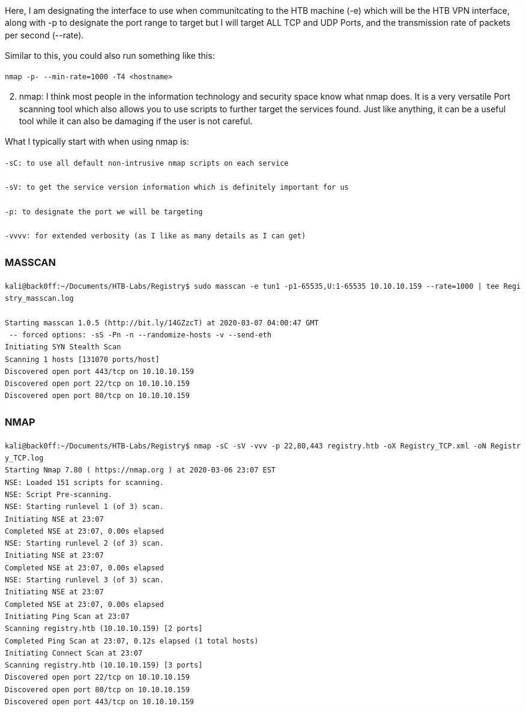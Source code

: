 Here, I am designating the interface to use when communitcating to the HTB machine (-e) which will be the HTB VPN interface, along with -p to designate the port range to target but I will target ALL TCP and UDP Ports, and the transmission rate of packets per second (--rate).

Similar to this, you could also run something like this:

```nmap -p- --min-rate=1000 -T4 <hostname>```


2) nmap: I think most people in the information technology and security space know what nmap does. It is a very versatile Port scanning tool which also allows you to use scripts to further target the services found. Just like anything, it can be a useful tool while it can also be damaging if the user is not careful.

What I typically start with when using nmap is:

```
-sC: to use all default non-intrusive nmap scripts on each service 

-sV: to get the service version information which is definitely important for us

-p: to designate the port we will be targeting 

-vvvv: for extended verbosity (as I like as many details as I can get)
```


### MASSCAN

```
kali@back0ff:~/Documents/HTB-Labs/Registry$ sudo masscan -e tun1 -p1-65535,U:1-65535 10.10.10.159 --rate=1000 | tee Registry_masscan.log

Starting masscan 1.0.5 (http://bit.ly/14GZzcT) at 2020-03-07 04:00:47 GMT
 -- forced options: -sS -Pn -n --randomize-hosts -v --send-eth
Initiating SYN Stealth Scan
Scanning 1 hosts [131070 ports/host]
Discovered open port 443/tcp on 10.10.10.159                                   
Discovered open port 22/tcp on 10.10.10.159                                    
Discovered open port 80/tcp on 10.10.10.159                                    
```

### NMAP

```
kali@back0ff:~/Documents/HTB-Labs/Registry$ nmap -sC -sV -vvv -p 22,80,443 registry.htb -oX Registry_TCP.xml -oN Registry_TCP.log
Starting Nmap 7.80 ( https://nmap.org ) at 2020-03-06 23:07 EST
NSE: Loaded 151 scripts for scanning.
NSE: Script Pre-scanning.
NSE: Starting runlevel 1 (of 3) scan.
Initiating NSE at 23:07
Completed NSE at 23:07, 0.00s elapsed
NSE: Starting runlevel 2 (of 3) scan.
Initiating NSE at 23:07
Completed NSE at 23:07, 0.00s elapsed
NSE: Starting runlevel 3 (of 3) scan.
Initiating NSE at 23:07
Completed NSE at 23:07, 0.00s elapsed
Initiating Ping Scan at 23:07
Scanning registry.htb (10.10.10.159) [2 ports]
Completed Ping Scan at 23:07, 0.12s elapsed (1 total hosts)
Initiating Connect Scan at 23:07
Scanning registry.htb (10.10.10.159) [3 ports]
Discovered open port 22/tcp on 10.10.10.159
Discovered open port 80/tcp on 10.10.10.159
Discovered open port 443/tcp on 10.10.10.159